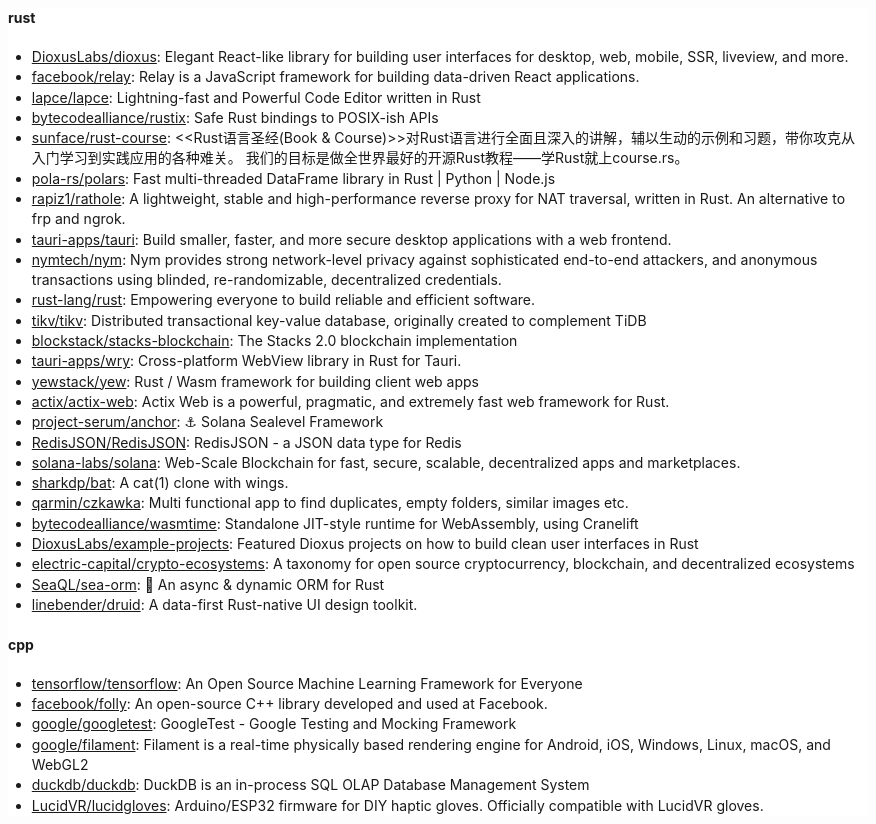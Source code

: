 #### rust
* [DioxusLabs/dioxus](https://github.com/DioxusLabs/dioxus): Elegant React-like library for building user interfaces for desktop, web, mobile, SSR, liveview, and more.
* [facebook/relay](https://github.com/facebook/relay): Relay is a JavaScript framework for building data-driven React applications.
* [lapce/lapce](https://github.com/lapce/lapce): Lightning-fast and Powerful Code Editor written in Rust
* [bytecodealliance/rustix](https://github.com/bytecodealliance/rustix): Safe Rust bindings to POSIX-ish APIs
* [sunface/rust-course](https://github.com/sunface/rust-course): <<Rust语言圣经(Book & Course)>>对Rust语言进行全面且深入的讲解，辅以生动的示例和习题，带你攻克从入门学习到实践应用的各种难关。 我们的目标是做全世界最好的开源Rust教程——学Rust就上course.rs。
* [pola-rs/polars](https://github.com/pola-rs/polars): Fast multi-threaded DataFrame library in Rust | Python | Node.js
* [rapiz1/rathole](https://github.com/rapiz1/rathole): A lightweight, stable and high-performance reverse proxy for NAT traversal, written in Rust. An alternative to frp and ngrok.
* [tauri-apps/tauri](https://github.com/tauri-apps/tauri): Build smaller, faster, and more secure desktop applications with a web frontend.
* [nymtech/nym](https://github.com/nymtech/nym): Nym provides strong network-level privacy against sophisticated end-to-end attackers, and anonymous transactions using blinded, re-randomizable, decentralized credentials.
* [rust-lang/rust](https://github.com/rust-lang/rust): Empowering everyone to build reliable and efficient software.
* [tikv/tikv](https://github.com/tikv/tikv): Distributed transactional key-value database, originally created to complement TiDB
* [blockstack/stacks-blockchain](https://github.com/blockstack/stacks-blockchain): The Stacks 2.0 blockchain implementation
* [tauri-apps/wry](https://github.com/tauri-apps/wry): Cross-platform WebView library in Rust for Tauri.
* [yewstack/yew](https://github.com/yewstack/yew): Rust / Wasm framework for building client web apps
* [actix/actix-web](https://github.com/actix/actix-web): Actix Web is a powerful, pragmatic, and extremely fast web framework for Rust.
* [project-serum/anchor](https://github.com/project-serum/anchor): ⚓ Solana Sealevel Framework
* [RedisJSON/RedisJSON](https://github.com/RedisJSON/RedisJSON): RedisJSON - a JSON data type for Redis
* [solana-labs/solana](https://github.com/solana-labs/solana): Web-Scale Blockchain for fast, secure, scalable, decentralized apps and marketplaces.
* [sharkdp/bat](https://github.com/sharkdp/bat): A cat(1) clone with wings.
* [qarmin/czkawka](https://github.com/qarmin/czkawka): Multi functional app to find duplicates, empty folders, similar images etc.
* [bytecodealliance/wasmtime](https://github.com/bytecodealliance/wasmtime): Standalone JIT-style runtime for WebAssembly, using Cranelift
* [DioxusLabs/example-projects](https://github.com/DioxusLabs/example-projects): Featured Dioxus projects on how to build clean user interfaces in Rust
* [electric-capital/crypto-ecosystems](https://github.com/electric-capital/crypto-ecosystems): A taxonomy for open source cryptocurrency, blockchain, and decentralized ecosystems
* [SeaQL/sea-orm](https://github.com/SeaQL/sea-orm): 🐚 An async & dynamic ORM for Rust
* [linebender/druid](https://github.com/linebender/druid): A data-first Rust-native UI design toolkit.

#### cpp
* [tensorflow/tensorflow](https://github.com/tensorflow/tensorflow): An Open Source Machine Learning Framework for Everyone
* [facebook/folly](https://github.com/facebook/folly): An open-source C++ library developed and used at Facebook.
* [google/googletest](https://github.com/google/googletest): GoogleTest - Google Testing and Mocking Framework
* [google/filament](https://github.com/google/filament): Filament is a real-time physically based rendering engine for Android, iOS, Windows, Linux, macOS, and WebGL2
* [duckdb/duckdb](https://github.com/duckdb/duckdb): DuckDB is an in-process SQL OLAP Database Management System
* [LucidVR/lucidgloves](https://github.com/LucidVR/lucidgloves): Arduino/ESP32 firmware for DIY haptic gloves. Officially compatible with LucidVR gloves.